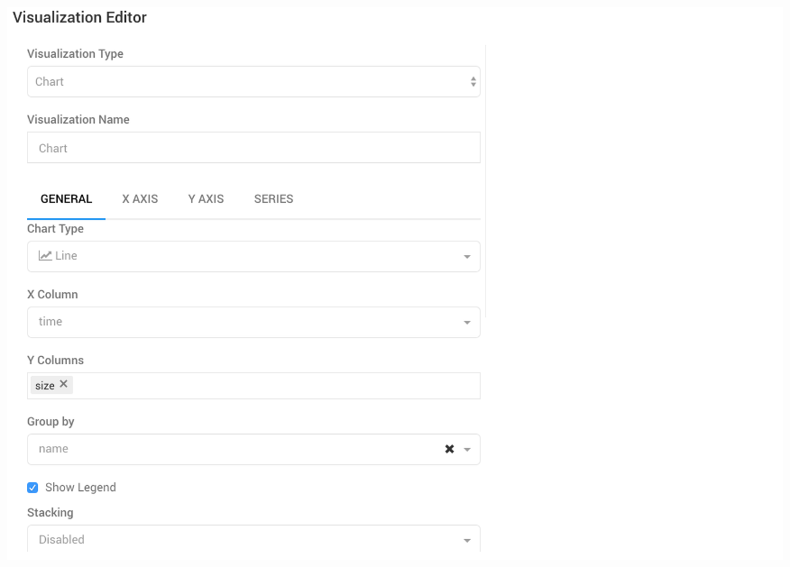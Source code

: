 <img src="/images/visualize-docker-metrics-with-redash/chart-setting.png" width="531" height="608">

